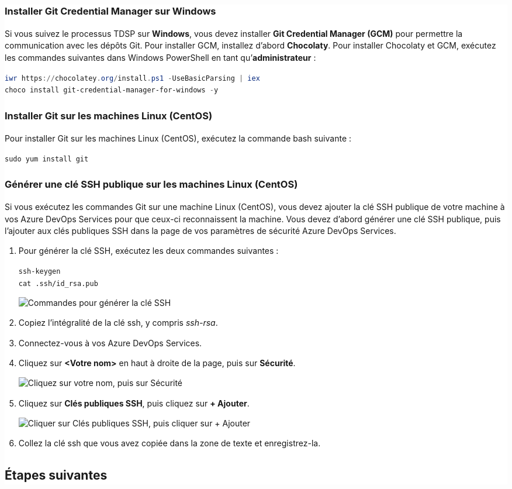 ### <a name="install-git-credential-manager-on-windows"></a>Installer Git Credential Manager sur Windows

Si vous suivez le processus TDSP sur **Windows**, vous devez installer **Git Credential Manager (GCM)** pour permettre la communication avec les dépôts Git. Pour installer GCM, installez d’abord **Chocolaty**. Pour installer Chocolaty et GCM, exécutez les commandes suivantes dans Windows PowerShell en tant qu’**administrateur** :  

```powershell
iwr https://chocolatey.org/install.ps1 -UseBasicParsing | iex
choco install git-credential-manager-for-windows -y
```  

### <a name="install-git-on-linux-centos-machines"></a>Installer Git sur les machines Linux (CentOS)

Pour installer Git sur les machines Linux (CentOS), exécutez la commande bash suivante :

```powershell
sudo yum install git
```

### <a name="generate-public-ssh-key-on-linux-centos-machines"></a>Générer une clé SSH publique sur les machines Linux (CentOS)

Si vous exécutez les commandes Git sur une machine Linux (CentOS), vous devez ajouter la clé SSH publique de votre machine à vos Azure DevOps Services pour que ceux-ci reconnaissent la machine. Vous devez d’abord générer une clé SSH publique, puis l’ajouter aux clés publiques SSH dans la page de vos paramètres de sécurité Azure DevOps Services. 

1. Pour générer la clé SSH, exécutez les deux commandes suivantes : 

   ```
   ssh-keygen
   cat .ssh/id_rsa.pub
   ```
   
   ![Commandes pour générer la clé SSH](./media/platforms-and-tools/resources-1-generate_ssh.png)

1. Copiez l’intégralité de la clé ssh, y compris *ssh-rsa*. 
1. Connectez-vous à vos Azure DevOps Services. 
1. Cliquez sur **<Votre nom\>** en haut à droite de la page, puis sur **Sécurité**. 
    
   ![Cliquez sur votre nom, puis sur Sécurité](./media/platforms-and-tools/resources-2-user-setting.png)

1. Cliquez sur **Clés publiques SSH**, puis cliquez sur **+ Ajouter**. 

   ![Cliquer sur Clés publiques SSH, puis cliquer sur + Ajouter](./media/platforms-and-tools/resources-3-add-ssh.png)

1. Collez la clé ssh que vous avez copiée dans la zone de texte et enregistrez-la.


## <a name="next-steps"></a>Étapes suivantes
